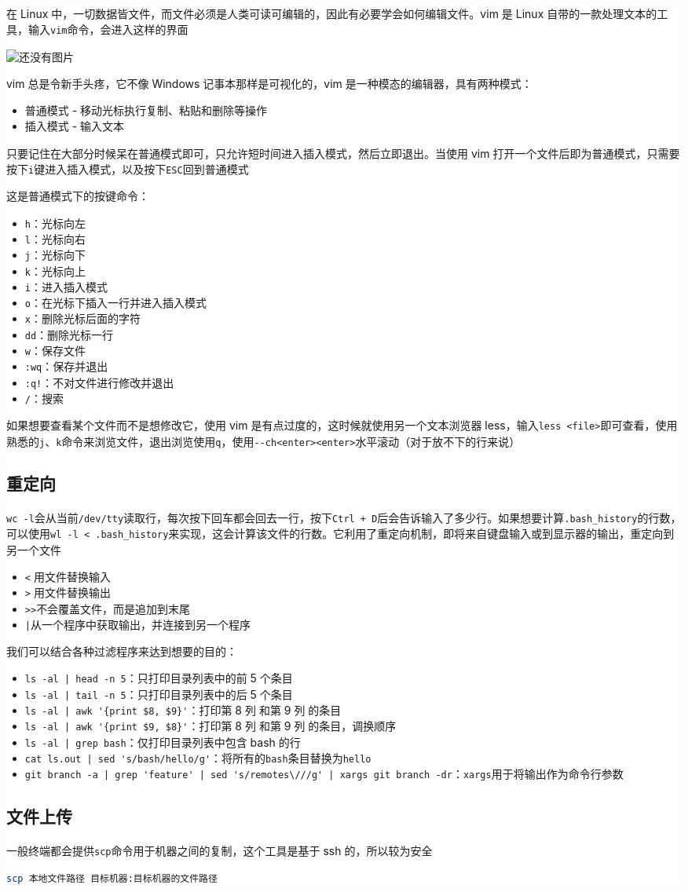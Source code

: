 在 Linux 中，一切数据皆文件，而文件必须是人类可读可编辑的，因此有必要学会如何编辑文件。vim 是 Linux 自带的一款处理文本的工具，输入`vim`命令，会进入这样的界面

![还没有图片](https://jinqiu.wang/)

vim 总是令新手头疼，它不像 Windows 记事本那样是可视化的，vim 是一种模态的编辑器，具有两种模式：

+ 普通模式 - 移动光标执行复制、粘贴和删除等操作
+ 插入模式 - 输入文本

只要记住在大部分时候呆在普通模式即可，只允许短时间进入插入模式，然后立即退出。当使用 vim 打开一个文件后即为普通模式，只需要按下`i`键进入插入模式，以及按下`ESC`回到普通模式

这是普通模式下的按键命令：

+ `h`：光标向左
+ `l`：光标向右
+ `j`：光标向下
+ `k`：光标向上
+ `i`：进入插入模式
+ `o`：在光标下插入一行并进入插入模式
+ `x`：删除光标后面的字符
+ `dd`：删除光标一行
+ `w`：保存文件
+ `:wq`：保存并退出
+ `:q!`：不对文件进行修改并退出
+ `/`：搜索

如果想要查看某个文件而不是想修改它，使用 vim 是有点过度的，这时候就使用另一个文本浏览器 less，输入`less <file>`即可查看，使用熟悉的`j`、`k`命令来浏览文件，退出浏览使用`q`，使用`--ch<enter><enter>`水平滚动（对于放不下的行来说）

## 重定向

`wc -l`会从当前`/dev/tty`读取行，每次按下回车都会回去一行，按下`Ctrl + D`后会告诉输入了多少行。如果想要计算`.bash_history`的行数，可以使用`wl -l < .bash_history`来实现，这会计算该文件的行数。它利用了重定向机制，即将来自键盘输入或到显示器的输出，重定向到另一个文件

+ `<` 用文件替换输入
+ `>` 用文件替换输出
+ `>>`不会覆盖文件，而是追加到末尾
+ `|`从一个程序中获取输出，并连接到另一个程序

我们可以结合各种过滤程序来达到想要的目的：

+ `ls -al | head -n 5`：只打印目录列表中的前 5 个条目
+ `ls -al | tail -n 5`：只打印目录列表中的后 5 个条目
+ `ls -al | awk '{print $8, $9}'`：打印第 8 列 和第 9 列 的条目
+ `ls -al | awk '{print $9, $8}'`：打印第 8 列 和第 9 列 的条目，调换顺序
+ `ls -al | grep bash`：仅打印目录列表中包含 bash 的行
+ `cat ls.out | sed 's/bash/hello/g'`：将所有的`bash`条目替换为`hello`
+ `git branch -a | grep 'feature' | sed 's/remotes\///g' | xargs git branch -dr`：`xargs`用于将输出作为命令行参数

## 文件上传

一般终端都会提供`scp`命令用于机器之间的复制，这个工具是基于 ssh 的，所以较为安全

```sh
scp 本地文件路径 目标机器:目标机器的文件路径
```
